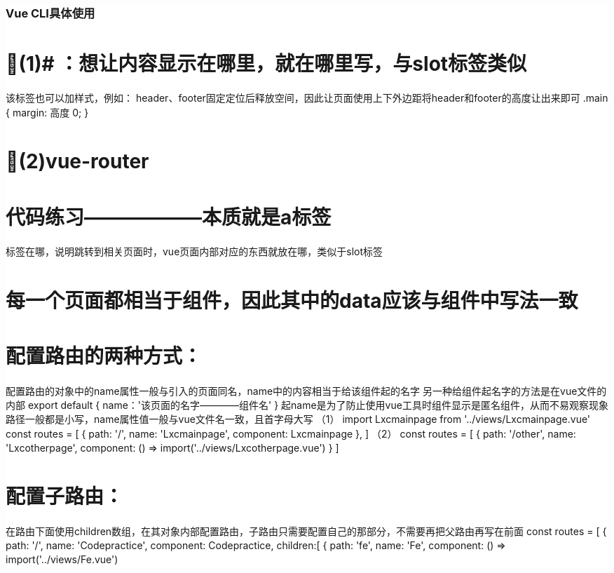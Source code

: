 ### Vue CLI具体使用

# 🍎(1)# <router-view/>：想让内容显示在哪里，就在哪里写，与slot标签类似
该标签也可以加样式，例如：
header、footer固定定位后释放空间，因此让页面使用上下外边距将header和footer的高度让出来即可
<router-view class="main" />
.main {
  margin: 高度 0;
}



# 🍎(2)vue-router

# <router-link to="完整路由">代码练习</router-link>——————本质就是a标签
标签在哪，说明跳转到相关页面时，vue页面内部对应的东西就放在哪，类似于slot标签

# 每一个页面都相当于组件，因此其中的data应该与组件中写法一致

# 配置路由的两种方式：
配置路由的对象中的name属性一般与引入的页面同名，name中的内容相当于给该组件起的名字
另一种给组件起名字的方法是在vue文件的内部 
export default {
        name：'该页面的名字————组件名'
}
起name是为了防止使用vue工具时组件显示是匿名组件，从而不易观察现象
路径一般都是小写，name属性值一般与vue文件名一致，且首字母大写
（1）
import Lxcmainpage from '../views/Lxcmainpage.vue'
const routes = [
  {
    path: '/',
    name: 'Lxcmainpage',
    component: Lxcmainpage
  },
]
（2）
const routes = [
  {
    path: '/other',
    name: 'Lxcotherpage',
    component: () => import('../views/Lxcotherpage.vue')
  }
]

# 配置子路由：
在路由下面使用children数组，在其对象内部配置路由，子路由只需要配置自己的那部分，不需要再把父路由再写在前面
const routes = [
  {
    path: '/',
    name: 'Codepractice',
    component: Codepractice,
    children:[
      {
        path: 'fe',
        name: 'Fe',
        component: () => import('../views/Fe.vue')
